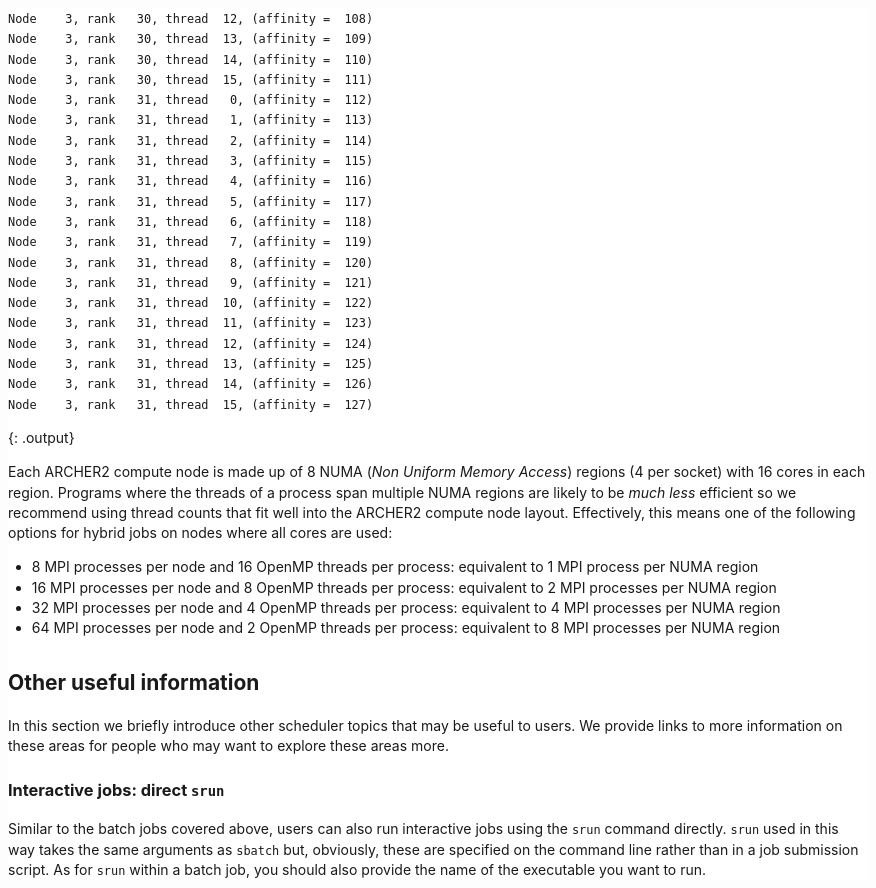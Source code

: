 ```
Node    3, rank   30, thread  12, (affinity =  108) 
Node    3, rank   30, thread  13, (affinity =  109) 
Node    3, rank   30, thread  14, (affinity =  110) 
Node    3, rank   30, thread  15, (affinity =  111) 
Node    3, rank   31, thread   0, (affinity =  112) 
Node    3, rank   31, thread   1, (affinity =  113) 
Node    3, rank   31, thread   2, (affinity =  114) 
Node    3, rank   31, thread   3, (affinity =  115) 
Node    3, rank   31, thread   4, (affinity =  116) 
Node    3, rank   31, thread   5, (affinity =  117) 
Node    3, rank   31, thread   6, (affinity =  118) 
Node    3, rank   31, thread   7, (affinity =  119) 
Node    3, rank   31, thread   8, (affinity =  120) 
Node    3, rank   31, thread   9, (affinity =  121) 
Node    3, rank   31, thread  10, (affinity =  122) 
Node    3, rank   31, thread  11, (affinity =  123) 
Node    3, rank   31, thread  12, (affinity =  124) 
Node    3, rank   31, thread  13, (affinity =  125) 
Node    3, rank   31, thread  14, (affinity =  126) 
Node    3, rank   31, thread  15, (affinity =  127) 
```
{: .output}

Each ARCHER2 compute node is made up of 8 NUMA (*Non Uniform Memory Access*) regions (4 per socket) 
with 16 cores in each region. Programs where the threads of a process span multiple NUMA regions
are likely to be *much less* efficient so we recommend using thread counts that fit well into the
ARCHER2 compute node layout. Effectively, this means one of the following options for hybrid jobs
on nodes where all cores are used:

* 8 MPI processes per node and 16 OpenMP threads per process: equivalent to 1 MPI process per NUMA region
* 16 MPI processes per node and 8 OpenMP threads per process: equivalent to 2 MPI processes per NUMA region
* 32 MPI processes per node and 4 OpenMP threads per process: equivalent to 4 MPI processes per NUMA region
* 64 MPI processes per node and 2 OpenMP threads per process: equivalent to 8 MPI processes per NUMA region 

## Other useful information

In this section we briefly introduce other scheduler topics that may be useful to users. We
provide links to more information on these areas for people who may want to explore these 
areas more. 

### Interactive jobs: direct `srun` 

Similar to the batch jobs covered above, users can also run interactive jobs using the `srun`
command directly. `srun` used in this way takes the same arguments as `sbatch` but, obviously, these are 
specified on the command line rather than in a job submission script. As for `srun` within 
a batch job, you should also provide the name of the executable you want to run.

